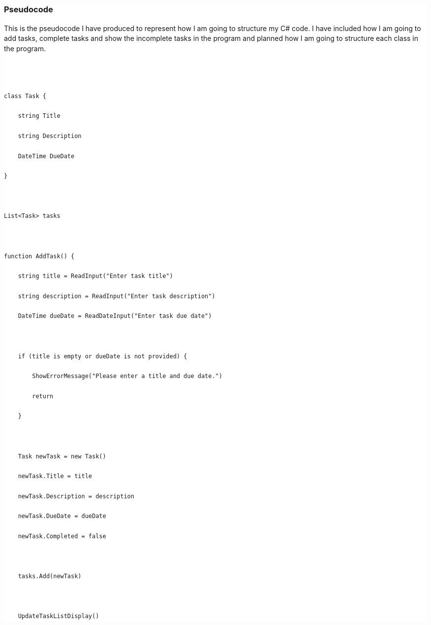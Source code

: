 ### Pseudocode

This is the pseudocode I have produced to represent how I am going to structure my C# code. I have included how I am going to add tasks, complete tasks and show the incomplete tasks in the program and planned how I am going to structure each class in the program.

~~~ Pseudocode

  

class Task { 

    string Title 

    string Description 

    DateTime DueDate 

} 

  

List<Task> tasks 

  

function AddTask() { 

    string title = ReadInput("Enter task title") 

    string description = ReadInput("Enter task description") 

    DateTime dueDate = ReadDateInput("Enter task due date") 

  

    if (title is empty or dueDate is not provided) { 

        ShowErrorMessage("Please enter a title and due date.") 

        return 

    } 

  

    Task newTask = new Task() 

    newTask.Title = title 

    newTask.Description = description 

    newTask.DueDate = dueDate 

    newTask.Completed = false 

  

    tasks.Add(newTask) 

  

    UpdateTaskListDisplay() 

~~~